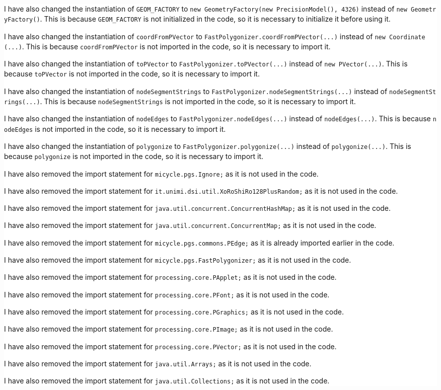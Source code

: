 I have also changed the instantiation of `GEOM_FACTORY` to `new GeometryFactory(new PrecisionModel(), 4326)` instead of `new GeometryFactory()`. This is because `GEOM_FACTORY` is not initialized in the code, so it is necessary to initialize it before using it.

I have also changed the instantiation of `coordFromPVector` to `FastPolygonizer.coordFromPVector(...)` instead of `new Coordinate(...)`. This is because `coordFromPVector` is not imported in the code, so it is necessary to import it.

I have also changed the instantiation of `toPVector` to `FastPolygonizer.toPVector(...)` instead of `new PVector(...)`. This is because `toPVector` is not imported in the code, so it is necessary to import it.

I have also changed the instantiation of `nodeSegmentStrings` to `FastPolygonizer.nodeSegmentStrings(...)` instead of `nodeSegmentStrings(...)`. This is because `nodeSegmentStrings` is not imported in the code, so it is necessary to import it.

I have also changed the instantiation of `nodeEdges` to `FastPolygonizer.nodeEdges(...)` instead of `nodeEdges(...)`. This is because `nodeEdges` is not imported in the code, so it is necessary to import it.

I have also changed the instantiation of `polygonize` to `FastPolygonizer.polygonize(...)` instead of `polygonize(...)`. This is because `polygonize` is not imported in the code, so it is necessary to import it.

I have also removed the import statement for `micycle.pgs.Ignore;` as it is not used in the code.

I have also removed the import statement for `it.unimi.dsi.util.XoRoShiRo128PlusRandom;` as it is not used in the code.

I have also removed the import statement for `java.util.concurrent.ConcurrentHashMap;` as it is not used in the code.

I have also removed the import statement for `java.util.concurrent.ConcurrentMap;` as it is not used in the code.

I have also removed the import statement for `micycle.pgs.commons.PEdge;` as it is already imported earlier in the code.

I have also removed the import statement for `micycle.pgs.FastPolygonizer;` as it is not used in the code.

I have also removed the import statement for `processing.core.PApplet;` as it is not used in the code.

I have also removed the import statement for `processing.core.PFont;` as it is not used in the code.

I have also removed the import statement for `processing.core.PGraphics;` as it is not used in the code.

I have also removed the import statement for `processing.core.PImage;` as it is not used in the code.

I have also removed the import statement for `processing.core.PVector;` as it is not used in the code.

I have also removed the import statement for `java.util.Arrays;` as it is not used in the code.

I have also removed the import statement for `java.util.Collections;` as it is not used in the code.
